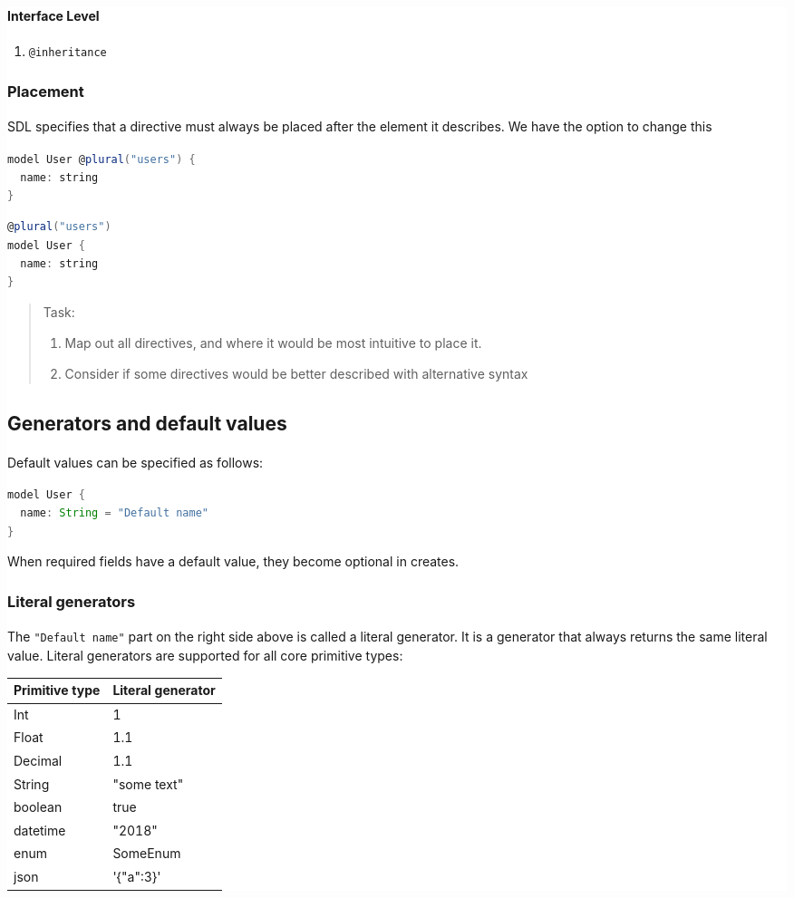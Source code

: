 #### Interface Level

1. `@inheritance`

### Placement

SDL specifies that a directive must always be placed after the element it describes. We have the option to change this

```groovy
model User @plural("users") {
  name: string
}
```

```groovy
@plural("users")
model User {
  name: string
}
```

> Task:
>
> 1. Map out all directives, and where it would be most intuitive to place it.
>
> 2. Consider if some directives would be better described with alternative syntax

## Generators and default values

Default values can be specified as follows:

```groovy
model User {
  name: String = "Default name"
}
```

When required fields have a default value, they become optional in creates.

### Literal generators

The `"Default name"` part on the right side above is called a literal generator. It is a generator that always returns the same literal value. Literal generators are supported for all core primitive types:

| Primitive type | Literal generator |
| -------------- | ----------------- |
| Int            | 1                 |
| Float          | 1.1               |
| Decimal        | 1.1               |
| String         | "some text"       |
| boolean        | true              |
| datetime       | "2018"            |
| enum           | SomeEnum          |
| json           | '{"a":3}'         |
